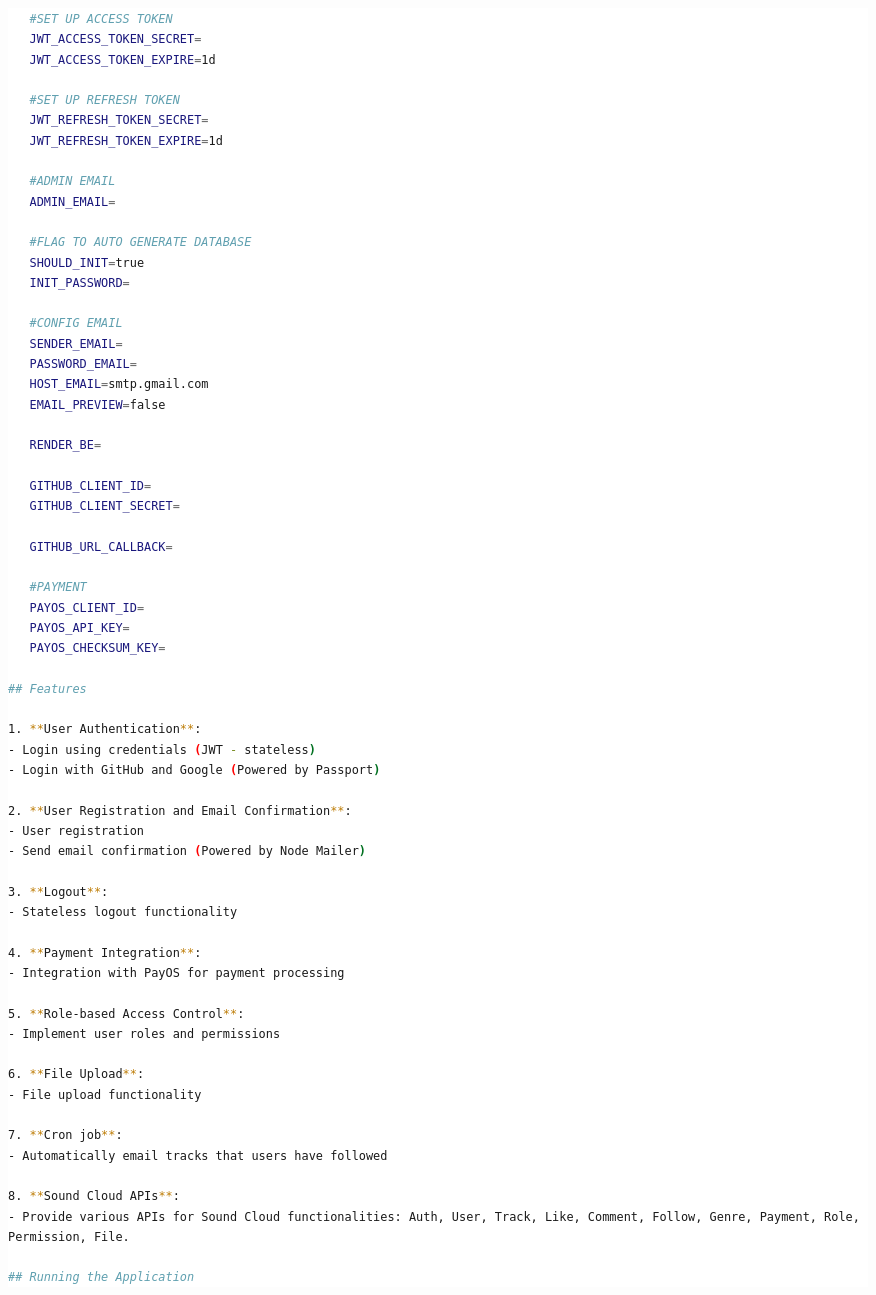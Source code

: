    ```bash
      #SET UP ACCESS TOKEN
      JWT_ACCESS_TOKEN_SECRET=
      JWT_ACCESS_TOKEN_EXPIRE=1d
      
      #SET UP REFRESH TOKEN
      JWT_REFRESH_TOKEN_SECRET=
      JWT_REFRESH_TOKEN_EXPIRE=1d
      
      #ADMIN EMAIL
      ADMIN_EMAIL=
      
      #FLAG TO AUTO GENERATE DATABASE
      SHOULD_INIT=true
      INIT_PASSWORD=
      
      #CONFIG EMAIL
      SENDER_EMAIL=
      PASSWORD_EMAIL=
      HOST_EMAIL=smtp.gmail.com
      EMAIL_PREVIEW=false
      
      RENDER_BE=
      
      GITHUB_CLIENT_ID=
      GITHUB_CLIENT_SECRET=
      
      GITHUB_URL_CALLBACK=
      
      #PAYMENT
      PAYOS_CLIENT_ID=
      PAYOS_API_KEY=
      PAYOS_CHECKSUM_KEY=

## Features

1. **User Authentication**:
   - Login using credentials (JWT - stateless)
   - Login with GitHub and Google (Powered by Passport)

2. **User Registration and Email Confirmation**:
   - User registration
   - Send email confirmation (Powered by Node Mailer)

3. **Logout**:
   - Stateless logout functionality

4. **Payment Integration**:
   - Integration with PayOS for payment processing

5. **Role-based Access Control**:
   - Implement user roles and permissions

6. **File Upload**:
   - File upload functionality

7. **Cron job**:
   - Automatically email tracks that users have followed

8. **Sound Cloud APIs**:
   - Provide various APIs for Sound Cloud functionalities: Auth, User, Track, Like, Comment, Follow, Genre, Payment, Role, Permission, File. 

## Running the Application
   ```